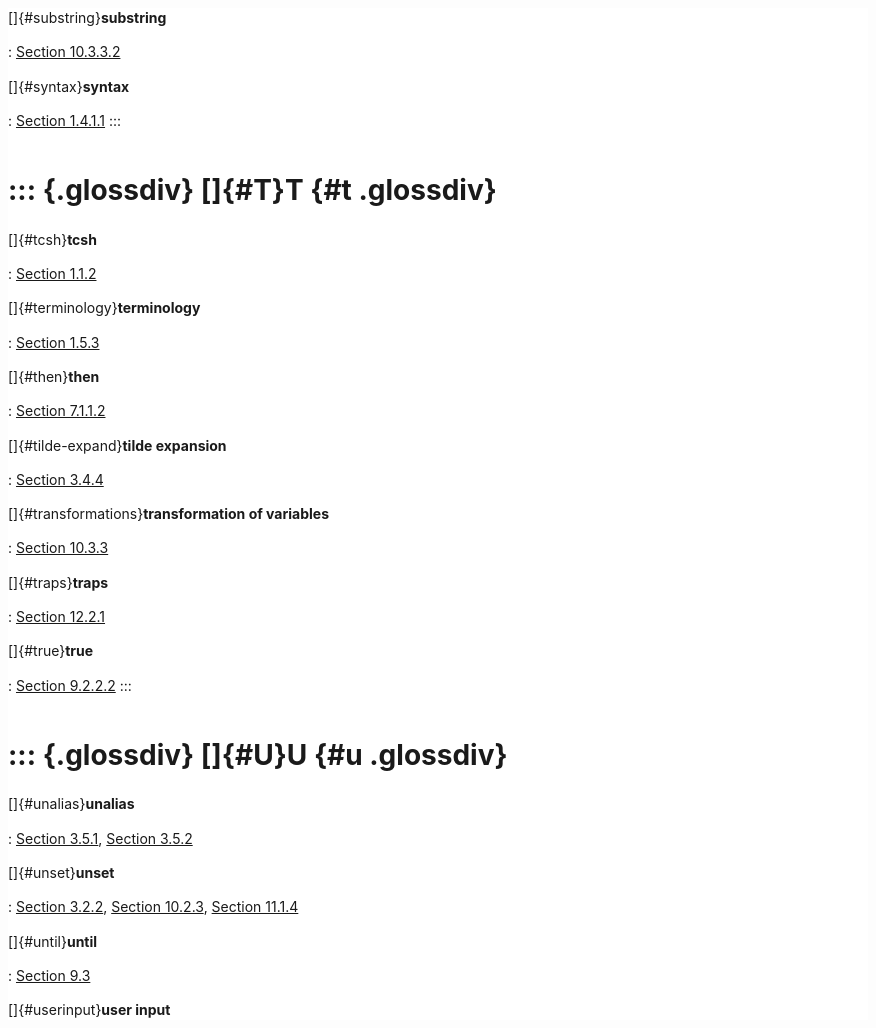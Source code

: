 []{#substring}**substring**

:   [Section 10.3.3.2](sect_10_03.md#sect_10_03_03_02)

[]{#syntax}**syntax**

:   [Section 1.4.1.1](sect_01_04.md#sect_01_04_01_01)
:::

::: {.glossdiv}
[]{#T}T {#t .glossdiv}
=======

[]{#tcsh}**tcsh**

:   [Section 1.1.2](sect_01_01.md#sect_01_01_02)

[]{#terminology}**terminology**

:   [Section 1.5.3](sect_01_05.md#sect_01_05_03)

[]{#then}**then**

:   [Section 7.1.1.2](sect_07_01.md#sect_07_01_01_02)

[]{#tilde-expand}**tilde expansion**

:   [Section 3.4.4](sect_03_04.md#sect_03_04_03)

[]{#transformations}**transformation of variables**

:   [Section 10.3.3](sect_10_03.md#sect_10_03_03)

[]{#traps}**traps**

:   [Section 12.2.1](sect_12_02.md#sect_12_02_01)

[]{#true}**true**

:   [Section 9.2.2.2](sect_09_02.md#sect_09_02_02_02)
:::

::: {.glossdiv}
[]{#U}U {#u .glossdiv}
=======

[]{#unalias}**unalias**

:   [Section 3.5.1](sect_03_05.md#sect_03_05_01), [Section
    3.5.2](sect_03_05.md#sect_03_05_02)

[]{#unset}**unset**

:   [Section 3.2.2](sect_03_02.md#sect_03_02_02), [Section
    10.2.3](sect_10_02.md#sect_10_02_03), [Section
    11.1.4](sect_11_01.md#sect_11_01_04)

[]{#until}**until**

:   [Section 9.3](sect_09_03.md)

[]{#userinput}**user input**
